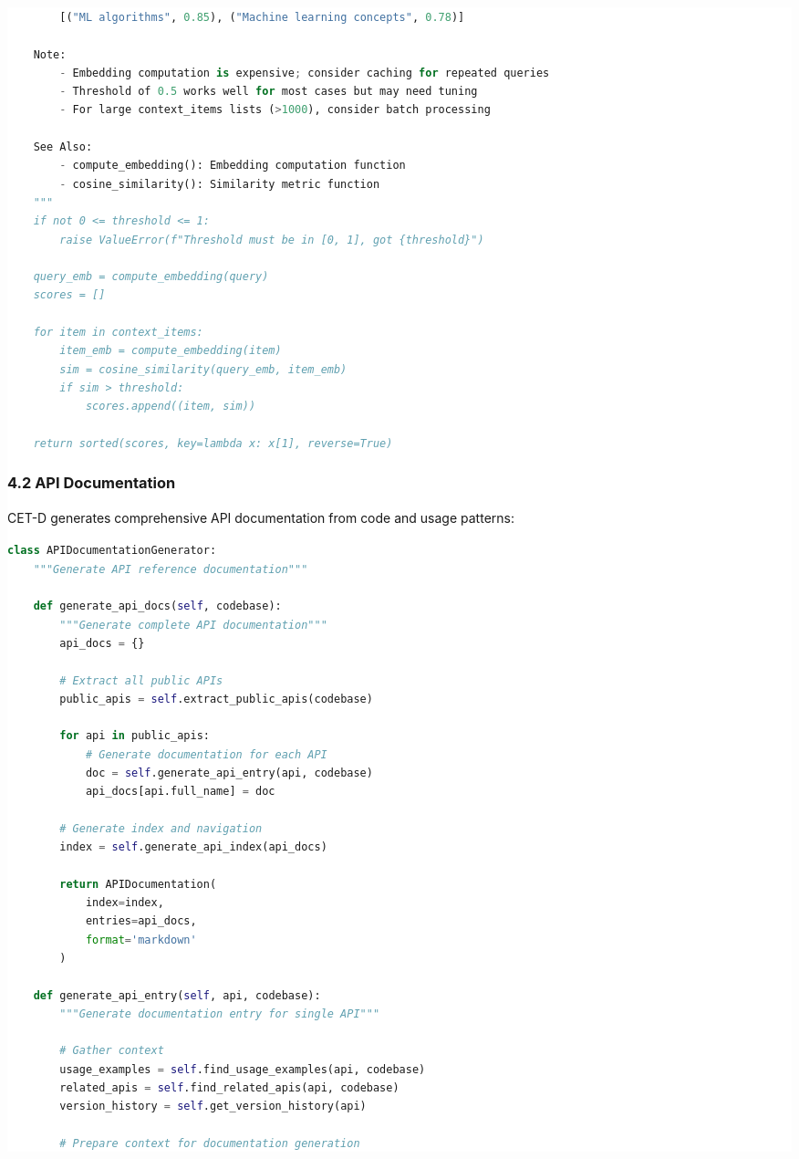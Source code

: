 ```python
        [("ML algorithms", 0.85), ("Machine learning concepts", 0.78)]

    Note:
        - Embedding computation is expensive; consider caching for repeated queries
        - Threshold of 0.5 works well for most cases but may need tuning
        - For large context_items lists (>1000), consider batch processing

    See Also:
        - compute_embedding(): Embedding computation function
        - cosine_similarity(): Similarity metric function
    """
    if not 0 <= threshold <= 1:
        raise ValueError(f"Threshold must be in [0, 1], got {threshold}")

    query_emb = compute_embedding(query)
    scores = []

    for item in context_items:
        item_emb = compute_embedding(item)
        sim = cosine_similarity(query_emb, item_emb)
        if sim > threshold:
            scores.append((item, sim))

    return sorted(scores, key=lambda x: x[1], reverse=True)
```

### 4.2 API Documentation

CET-D generates comprehensive API documentation from code and usage patterns:

```python
class APIDocumentationGenerator:
    """Generate API reference documentation"""

    def generate_api_docs(self, codebase):
        """Generate complete API documentation"""
        api_docs = {}

        # Extract all public APIs
        public_apis = self.extract_public_apis(codebase)

        for api in public_apis:
            # Generate documentation for each API
            doc = self.generate_api_entry(api, codebase)
            api_docs[api.full_name] = doc

        # Generate index and navigation
        index = self.generate_api_index(api_docs)

        return APIDocumentation(
            index=index,
            entries=api_docs,
            format='markdown'
        )

    def generate_api_entry(self, api, codebase):
        """Generate documentation entry for single API"""

        # Gather context
        usage_examples = self.find_usage_examples(api, codebase)
        related_apis = self.find_related_apis(api, codebase)
        version_history = self.get_version_history(api)

        # Prepare context for documentation generation
```